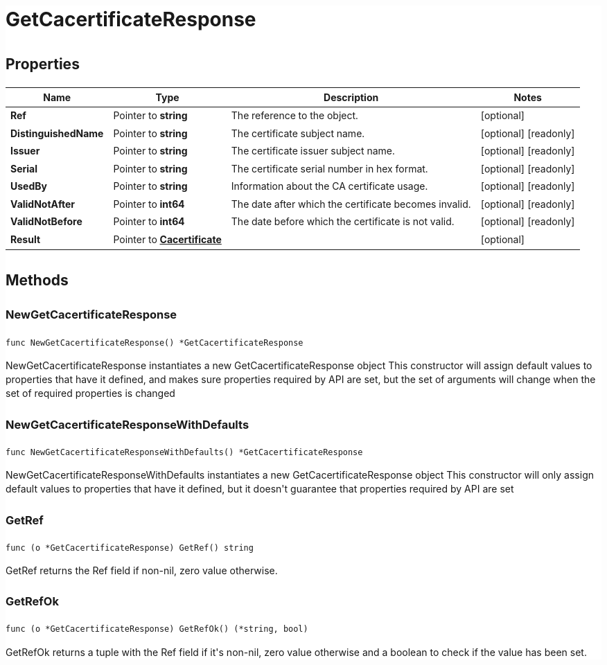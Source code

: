 # GetCacertificateResponse

## Properties

Name | Type | Description | Notes
------------ | ------------- | ------------- | -------------
**Ref** | Pointer to **string** | The reference to the object. | [optional] 
**DistinguishedName** | Pointer to **string** | The certificate subject name. | [optional] [readonly] 
**Issuer** | Pointer to **string** | The certificate issuer subject name. | [optional] [readonly] 
**Serial** | Pointer to **string** | The certificate serial number in hex format. | [optional] [readonly] 
**UsedBy** | Pointer to **string** | Information about the CA certificate usage. | [optional] [readonly] 
**ValidNotAfter** | Pointer to **int64** | The date after which the certificate becomes invalid. | [optional] [readonly] 
**ValidNotBefore** | Pointer to **int64** | The date before which the certificate is not valid. | [optional] [readonly] 
**Result** | Pointer to [**Cacertificate**](Cacertificate.md) |  | [optional] 

## Methods

### NewGetCacertificateResponse

`func NewGetCacertificateResponse() *GetCacertificateResponse`

NewGetCacertificateResponse instantiates a new GetCacertificateResponse object
This constructor will assign default values to properties that have it defined,
and makes sure properties required by API are set, but the set of arguments
will change when the set of required properties is changed

### NewGetCacertificateResponseWithDefaults

`func NewGetCacertificateResponseWithDefaults() *GetCacertificateResponse`

NewGetCacertificateResponseWithDefaults instantiates a new GetCacertificateResponse object
This constructor will only assign default values to properties that have it defined,
but it doesn't guarantee that properties required by API are set

### GetRef

`func (o *GetCacertificateResponse) GetRef() string`

GetRef returns the Ref field if non-nil, zero value otherwise.

### GetRefOk

`func (o *GetCacertificateResponse) GetRefOk() (*string, bool)`

GetRefOk returns a tuple with the Ref field if it's non-nil, zero value otherwise
and a boolean to check if the value has been set.
